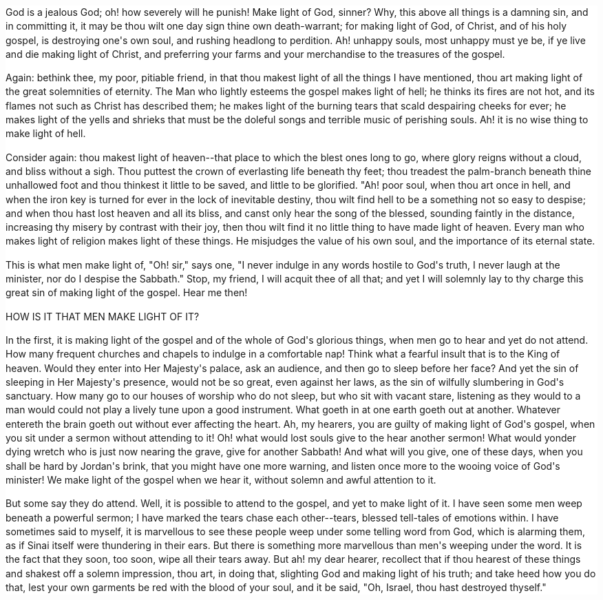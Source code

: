 God is a jealous God; oh! how severely will he punish! Make light of God, sinner? Why, this above all things is a damning sin, and in committing it, it may be thou wilt one day sign thine own death-warrant; for making light of God, of Christ, and of his holy gospel, is destroying one's own soul, and rushing headlong to perdition. Ah! unhappy souls, most unhappy must ye be, if ye live and die making light of Christ, and preferring your farms and your merchandise to the treasures of the gospel.

Again: bethink thee, my poor, pitiable friend, in that thou makest light of all the things I have mentioned, thou art making light of the great solemnities of eternity. The Man who lightly esteems the gospel makes light of hell; he thinks its fires are not hot, and its flames not such as Christ has described them; he makes light of the burning tears that scald despairing cheeks for ever; he makes light of the yells and shrieks that must be the doleful songs and terrible music of perishing souls. Ah! it is no wise thing to make light of hell.

Consider again: thou makest light of heaven--that place to which the blest ones long to go, where glory reigns without a cloud, and bliss without a sigh. Thou puttest the crown of everlasting life beneath thy feet; thou treadest the palm-branch beneath thine unhallowed foot and thou thinkest it little to be saved, and little to be glorified. "Ah! poor soul, when thou art once in hell, and when the iron key is turned for ever in the lock of inevitable destiny, thou wilt find hell to be a something not so easy to despise; and when thou hast lost heaven and all its bliss, and canst only hear the song of the blessed, sounding faintly in the distance, increasing thy misery by contrast with their joy, then thou wilt find it no little thing to have made light of heaven. Every man who makes light of religion makes light of these things. He misjudges the value of his own soul, and the importance of its eternal state.

This is what men make light of, "Oh! sir," says one, "I never indulge in any words hostile to God's truth, I never laugh at the minister, nor do I despise the Sabbath." Stop, my friend, I will acquit thee of all that; and yet I will solemnly lay to thy charge this great sin of making light of the gospel. Hear me then!

HOW IS IT THAT MEN MAKE LIGHT OF IT?

In the first, it is making light of the gospel and of the whole of God's glorious things, when men go to hear and yet do not attend. How many frequent churches and chapels to indulge in a comfortable nap! Think what a fearful insult that is to the King of heaven. Would they enter into Her Majesty's palace, ask an audience, and then go to sleep before her face? And yet the sin of sleeping in Her Majesty's presence, would not be so great, even against her laws, as the sin of wilfully slumbering in God's sanctuary. How many go to our houses of worship who do not sleep, but who sit with vacant stare, listening as they would to a man would could not play a lively tune upon a good instrument. What goeth in at one earth goeth out at another. Whatever entereth the brain goeth out without ever affecting the heart. Ah, my hearers, you are guilty of making light of God's gospel, when you sit under a sermon without attending to it! Oh! what would lost souls give to the hear another sermon! What would yonder dying wretch who is just now nearing the grave, give for another Sabbath! And what will you give, one of these days, when you shall be hard by Jordan's brink, that you might have one more warning, and listen once more to the wooing voice of God's minister! We make light of the gospel when we hear it, without solemn and awful attention to it.

But some say they do attend. Well, it is possible to attend to the gospel, and yet to make light of it. I have seen some men weep beneath a powerful sermon; I have marked the tears chase each other--tears, blessed tell-tales of emotions within. I have sometimes said to myself, it is marvellous to see these people weep under some telling word from God, which is alarming them, as if Sinai itself were thundering in their ears. But there is something more marvellous than men's weeping under the word. It is the fact that they soon, too soon, wipe all their tears away. But ah! my dear hearer, recollect that if thou hearest of these things and shakest off a solemn impression, thou art, in doing that, slighting God and making light of his truth; and take heed how you do that, lest your own garments be red with the blood of your soul, and it be said, "Oh, Israel, thou hast destroyed thyself."
